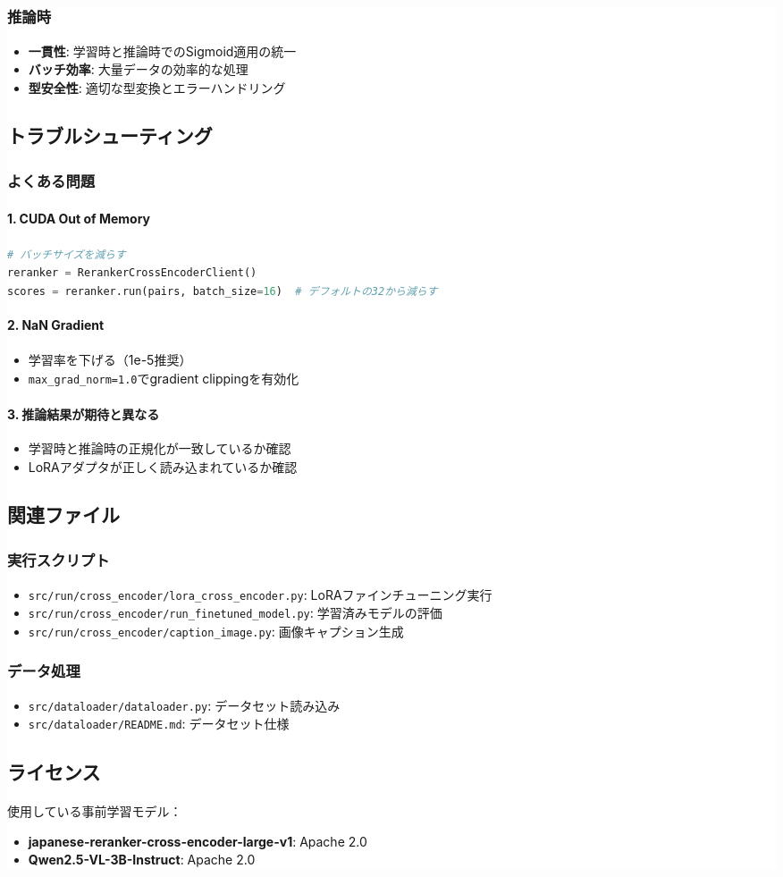 ### 推論時
- **一貫性**: 学習時と推論時でのSigmoid適用の統一
- **バッチ効率**: 大量データの効率的な処理
- **型安全性**: 適切な型変換とエラーハンドリング

## トラブルシューティング

### よくある問題

#### 1. CUDA Out of Memory
```python
# バッチサイズを減らす
reranker = RerankerCrossEncoderClient()
scores = reranker.run(pairs, batch_size=16)  # デフォルトの32から減らす
```

#### 2. NaN Gradient
- 学習率を下げる（1e-5推奨）
- `max_grad_norm=1.0`でgradient clippingを有効化

#### 3. 推論結果が期待と異なる
- 学習時と推論時の正規化が一致しているか確認
- LoRAアダプタが正しく読み込まれているか確認

## 関連ファイル

### 実行スクリプト
- `src/run/cross_encoder/lora_cross_encoder.py`: LoRAファインチューニング実行
- `src/run/cross_encoder/run_finetuned_model.py`: 学習済みモデルの評価
- `src/run/cross_encoder/caption_image.py`: 画像キャプション生成

### データ処理
- `src/dataloader/dataloader.py`: データセット読み込み
- `src/dataloader/README.md`: データセット仕様

## ライセンス

使用している事前学習モデル：
- **japanese-reranker-cross-encoder-large-v1**: Apache 2.0
- **Qwen2.5-VL-3B-Instruct**: Apache 2.0